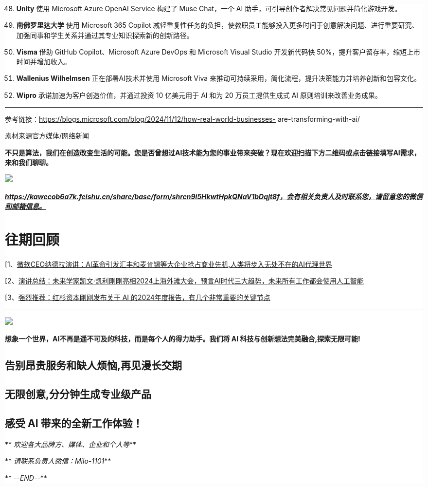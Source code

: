   48. **Unity** 使用 Microsoft Azure OpenAI Service 构建了 Muse Chat，一个 AI 助手，可引导创作者解决常见问题并简化游戏开发。

  49. **南佛罗里达大学** 使用 Microsoft 365 Copilot 减轻重复性任务的负担，使教职员工能够投入更多时间于创意解决问题、进行重要研究、加强同事和学生关系并通过其专业知识探索新的创新路径。

  50. **Visma** 借助 GitHub Copilot、Microsoft Azure DevOps 和 Microsoft Visual Studio 开发新代码快 50%，提升客户留存率，缩短上市时间并增加收入。

  51. **Wallenius Wilhelmsen** 正在部署AI技术并使用 Microsoft Viva 来推动可持续采用，简化流程，提升决策能力并培养创新和包容文化。

  52. **Wipro** 承诺加速为客户创造价值，并通过投资 10 亿美元用于 AI 和为 20 万员工提供生成式 AI 原则培训来改善业务成果。

  

* * *

  

参考链接：https://blogs.microsoft.com/blog/2024/11/12/how-real-world-businesses-
are-transforming-with-ai/

素材来源官方媒体/网络新闻

**不只是算法，我们在创造改变生活的可能。您是否曾想过AI技术能为您的事业带来突破？现在欢迎扫描下方二维码或点击链接填写AI需求，来和我们聊聊。**

![](https://mmbiz.qpic.cn/mmbiz_png/iaqv2tagPYAiaolnPjDnnhXJW3jsLl9VywyKIxUr7tfQxCTmmkjaY4qiaUPdTia8q4IY7uShucUg0neCx70qBH60yA/640?wx_fmt=png&from=appmsg)

_**https://kawecob6a7k.feishu.cn/share/base/form/shrcn9i5HkwtHpkQNaV1bDqjt8f，会有相关负责人及时联系您，请留意您的微信和邮箱信息。**_

#  往期回顾

[1、[微软CEO纳德拉演讲：AI革命引发汇丰和麦肯锡等大企业抢占商业先机,人类将步入无处不在的AI代理世界](https://mp.weixin.qq.com/s?__biz=Mzg5NTc4ODkzOA==&mid=2247493607&idx=1&sn=0a1ffadd2c4350e13baf51e0b0d0e598&chksm=c0085502f77fdc14239a99e12f28403a10c01b44bae521bbc9964266f69d8d20829eb542e181&scene=21#wechat_redirect)

[2、[演讲总结：未来学家凯文·凯利刚刚亮相2024上海外滩大会，预言AI时代三大趋势，未来所有工作都会使用人工智能](https://mp.weixin.qq.com/s?__biz=Mzg5NTc4ODkzOA==&mid=2247492984&idx=1&sn=616407aa8bc793fa2d229105b577706b&chksm=c008579df77fde8b15f2b32b6582d8049b63654aeb5e90a2fc7e6646b52fb5678fe0ce2beb07&scene=21#wechat_redirect)

[3、[强烈推荐：红杉资本刚刚发布关于 AI
的2024年度报告，有几个非常重要的关键节点](https://mp.weixin.qq.com/s?__biz=Mzg5NTc4ODkzOA==&mid=2247493594&idx=2&sn=6cd1a2cd5ae2844ded8da280ec535dbc&chksm=c008553ff77fdc299645f755f2b697fec8972b3af01b182d88852da592c21a1b2324a23f681e&scene=21#wechat_redirect)

* * *

![](https://mmbiz.qpic.cn/mmbiz_png/iaqv2tagPYAhtRhTOjz2QwH4dIlC3YUcYbaicMEwjqQqh06Yhdd7EH3r9wiaMRArLz0a6Zhx6uiaUD7hguPfbY0nAg/640?wx_fmt=png&from=appmsg)

**想象一个世界，AI不再是遥不可及的科技，而是每个人的得力助手。我们将 AI 科技与创新想法完美融合,探索无限可能!**

##  告别昂贵服务和缺人烦恼,再见漫长交期

## 无限创意,分分钟生成专业级产品

## 感受 AI 带来的全新工作体验！

** _欢迎各大品牌方、媒体、企业和个人等_**

** _请联系负责人微信：Milo-1101_**

** _\--END--_**

  

  


